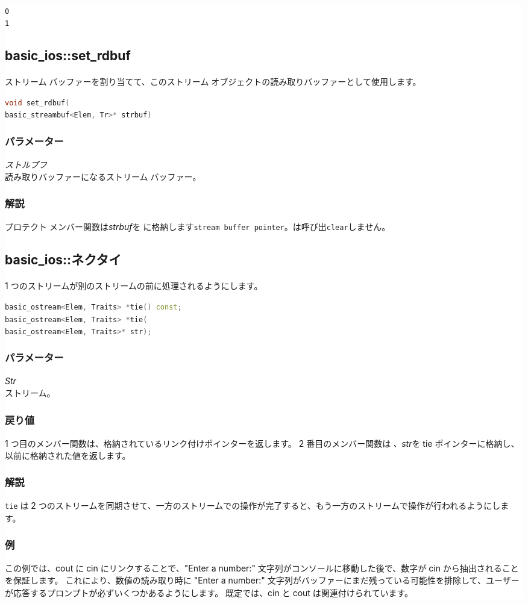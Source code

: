 ```Output
0
1
```

## <a name="basic_iosset_rdbuf"></a><a name="set_rdbuf"></a>basic_ios::set_rdbuf

ストリーム バッファーを割り当てて、このストリーム オブジェクトの読み取りバッファーとして使用します。

```cpp
void set_rdbuf(
basic_streambuf<Elem, Tr>* strbuf)
```

### <a name="parameters"></a>パラメーター

*ストルブフ*\
読み取りバッファーになるストリーム バッファー。

### <a name="remarks"></a>解説

プロテクト メンバー関数は*strbuf*を に格納します`stream buffer pointer`。は呼び出`clear`しません。

## <a name="basic_iostie"></a><a name="tie"></a>basic_ios::ネクタイ

1 つのストリームが別のストリームの前に処理されるようにします。

```cpp
basic_ostream<Elem, Traits> *tie() const;
basic_ostream<Elem, Traits> *tie(
basic_ostream<Elem, Traits>* str);
```

### <a name="parameters"></a>パラメーター

*Str*\
ストリーム。

### <a name="return-value"></a>戻り値

1 つ目のメンバー関数は、格納されているリンク付けポインターを返します。 2 番目のメンバー関数は *、str*を tie ポインターに格納し、以前に格納された値を返します。

### <a name="remarks"></a>解説

`tie` は 2 つのストリームを同期させて、一方のストリームでの操作が完了すると、もう一方のストリームで操作が行われるようにします。

### <a name="example"></a>例

この例では、cout に cin にリンクすることで、"Enter a number:" 文字列がコンソールに移動した後で、数字が cin から抽出されることを保証します。 これにより、数値の読み取り時に "Enter a number:" 文字列がバッファーにまだ残っている可能性を排除して、ユーザーが応答するプロンプトが必ずいくつかあるようにします。 既定では、cin と cout は関連付けられています。
